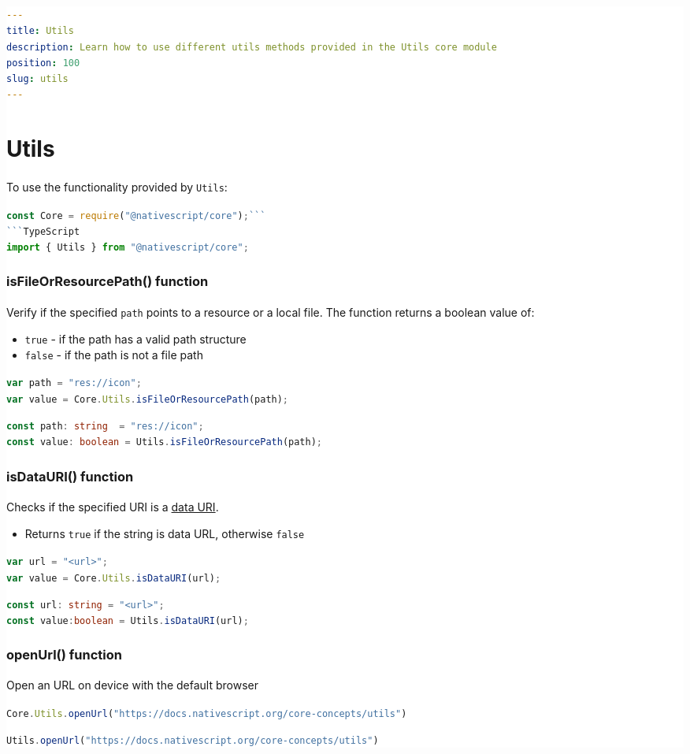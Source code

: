 ```yaml
---
title: Utils
description: Learn how to use different utils methods provided in the Utils core module
position: 100
slug: utils
---
```


# Utils

To use the functionality provided by `Utils`:

```JavaScript
const Core = require("@nativescript/core");```
```TypeScript
import { Utils } from "@nativescript/core";
```

### isFileOrResourcePath() function

Verify if the specified `path` points to a resource or a local file. The function returns a boolean value of:

- `true` - if the path has a valid path structure
- `false` - if the path is not a file path 

```JavaScript
var path = "res://icon";
var value = Core.Utils.isFileOrResourcePath(path);
```
```TypeScript
const path: string  = "res://icon";
const value: boolean = Utils.isFileOrResourcePath(path);
```

### isDataURI() function

Checks if the specified URI is a [data URI](http://en.wikipedia.org/wiki/Data_URI_scheme).

- Returns `true` if the string is data URL, otherwise `false`

```JavaScript
var url = "<url>";
var value = Core.Utils.isDataURI(url);
```
```TypeScript
const url: string = "<url>"; 
const value:boolean = Utils.isDataURI(url);
```

### openUrl() function

Open an URL on device with the default browser

```JavaScript
Core.Utils.openUrl("https://docs.nativescript.org/core-concepts/utils")
```
```TypeScript
Utils.openUrl("https://docs.nativescript.org/core-concepts/utils")
```
